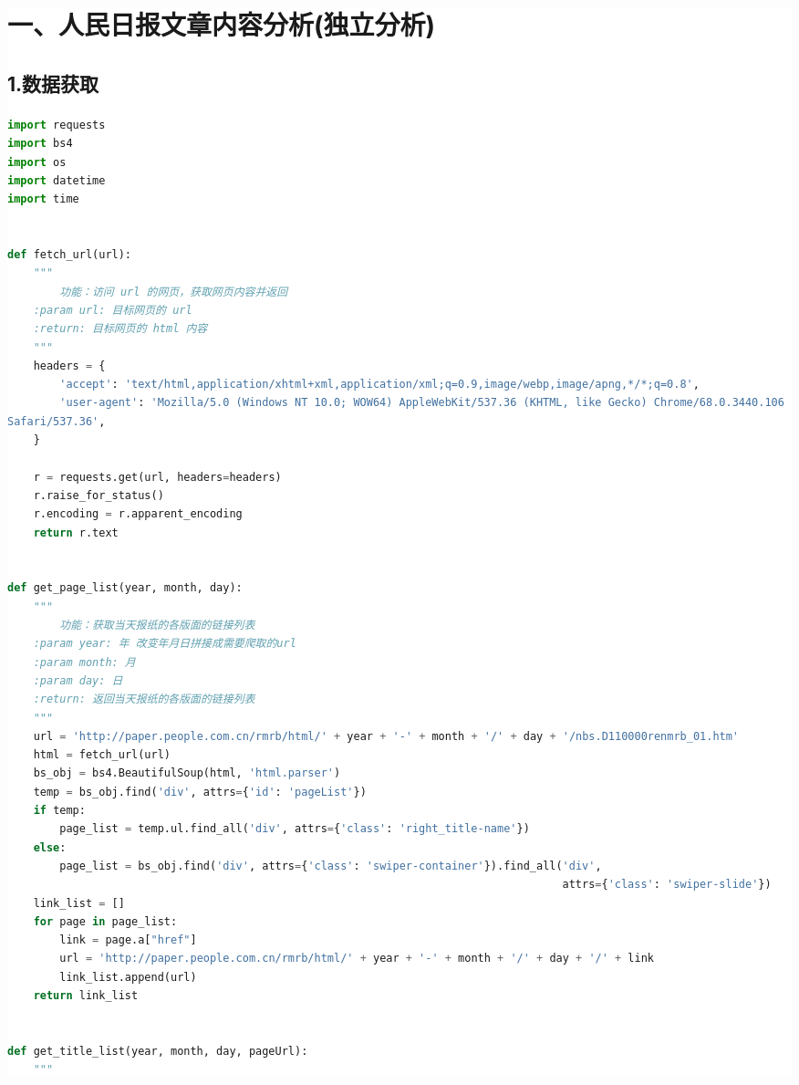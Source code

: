 

# 一、人民日报文章内容分析(独立分析)

## 1.数据获取 


```python
import requests
import bs4
import os
import datetime
import time


def fetch_url(url):
    """
        功能：访问 url 的网页，获取网页内容并返回
    :param url: 目标网页的 url
    :return: 目标网页的 html 内容
    """
    headers = {
        'accept': 'text/html,application/xhtml+xml,application/xml;q=0.9,image/webp,image/apng,*/*;q=0.8',
        'user-agent': 'Mozilla/5.0 (Windows NT 10.0; WOW64) AppleWebKit/537.36 (KHTML, like Gecko) Chrome/68.0.3440.106 Safari/537.36',
    }

    r = requests.get(url, headers=headers)
    r.raise_for_status()
    r.encoding = r.apparent_encoding
    return r.text


def get_page_list(year, month, day):
    """
        功能：获取当天报纸的各版面的链接列表
    :param year: 年 改变年月日拼接成需要爬取的url
    :param month: 月
    :param day: 日
    :return: 返回当天报纸的各版面的链接列表
    """
    url = 'http://paper.people.com.cn/rmrb/html/' + year + '-' + month + '/' + day + '/nbs.D110000renmrb_01.htm'
    html = fetch_url(url)
    bs_obj = bs4.BeautifulSoup(html, 'html.parser')
    temp = bs_obj.find('div', attrs={'id': 'pageList'})
    if temp:
        page_list = temp.ul.find_all('div', attrs={'class': 'right_title-name'})
    else:
        page_list = bs_obj.find('div', attrs={'class': 'swiper-container'}).find_all('div',
                                                                                     attrs={'class': 'swiper-slide'})
    link_list = []
    for page in page_list:
        link = page.a["href"]
        url = 'http://paper.people.com.cn/rmrb/html/' + year + '-' + month + '/' + day + '/' + link
        link_list.append(url)
    return link_list


def get_title_list(year, month, day, pageUrl):
    """
```